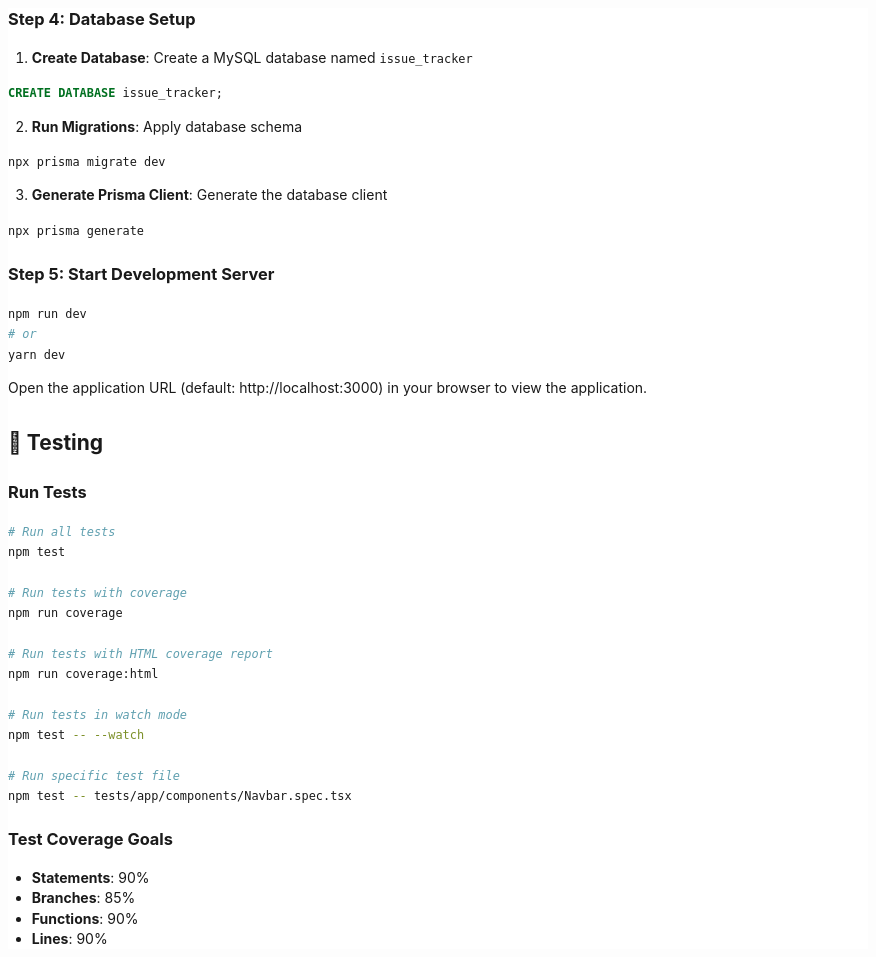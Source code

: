 ### Step 4: Database Setup

1. **Create Database**: Create a MySQL database named `issue_tracker`

```sql
CREATE DATABASE issue_tracker;
```

2. **Run Migrations**: Apply database schema

```bash
npx prisma migrate dev
```

3. **Generate Prisma Client**: Generate the database client

```bash
npx prisma generate
```

### Step 5: Start Development Server

```bash
npm run dev
# or
yarn dev
```

Open the application URL (default: http://localhost:3000) in your browser to view the application.

## 🧪 Testing

### Run Tests

```bash
# Run all tests
npm test

# Run tests with coverage
npm run coverage

# Run tests with HTML coverage report
npm run coverage:html

# Run tests in watch mode
npm test -- --watch

# Run specific test file
npm test -- tests/app/components/Navbar.spec.tsx
```

### Test Coverage Goals

- **Statements**: 90%
- **Branches**: 85%
- **Functions**: 90%
- **Lines**: 90%
